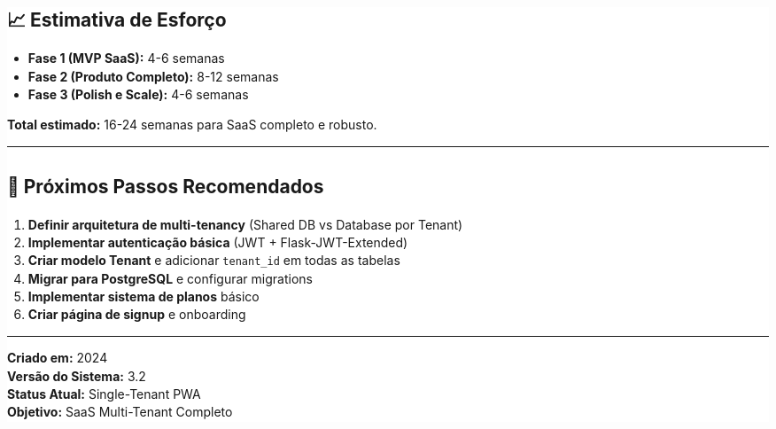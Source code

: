 
## 📈 Estimativa de Esforço

- **Fase 1 (MVP SaaS):** 4-6 semanas
- **Fase 2 (Produto Completo):** 8-12 semanas
- **Fase 3 (Polish e Scale):** 4-6 semanas

**Total estimado:** 16-24 semanas para SaaS completo e robusto.

---

## 🎯 Próximos Passos Recomendados

1. **Definir arquitetura de multi-tenancy** (Shared DB vs Database por Tenant)
2. **Implementar autenticação básica** (JWT + Flask-JWT-Extended)
3. **Criar modelo Tenant** e adicionar `tenant_id` em todas as tabelas
4. **Migrar para PostgreSQL** e configurar migrations
5. **Implementar sistema de planos** básico
6. **Criar página de signup** e onboarding

---

**Criado em:** 2024  
**Versão do Sistema:** 3.2  
**Status Atual:** Single-Tenant PWA  
**Objetivo:** SaaS Multi-Tenant Completo


